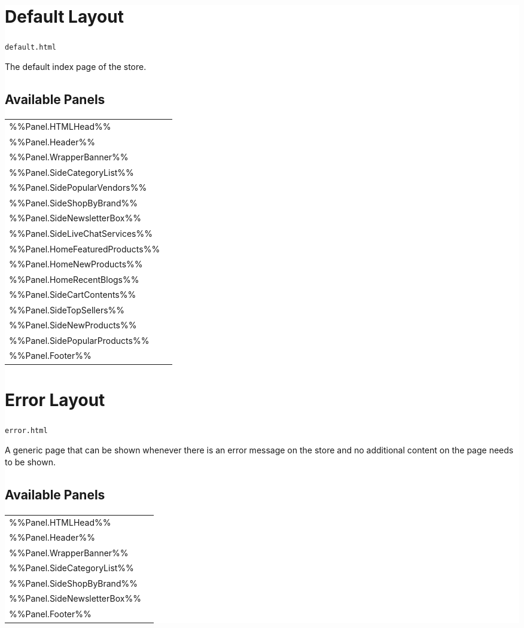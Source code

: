 # Default Layout 

`default.html`

The default index page of the store.

## Available Panels 
|||
|---|---|
| %%Panel.HTMLHead%% |
| %%Panel.Header%% |
| %%Panel.WrapperBanner%% |
| %%Panel.SideCategoryList%% |
| %%Panel.SidePopularVendors%% |
| %%Panel.SideShopByBrand%% |
| %%Panel.SideNewsletterBox%% |
| %%Panel.SideLiveChatServices%% |
| %%Panel.HomeFeaturedProducts%% |
| %%Panel.HomeNewProducts%% |
| %%Panel.HomeRecentBlogs%% |
| %%Panel.SideCartContents%% |
| %%Panel.SideTopSellers%% |
| %%Panel.SideNewProducts%% |
| %%Panel.SidePopularProducts%% |
| %%Panel.Footer%% |

# Error Layout 

`error.html`

A generic page that can be shown whenever there is an error message on the store and no additional content on the page needs to be shown.

## Available Panels 
|||
|---|---|
| %%Panel.HTMLHead%% |
| %%Panel.Header%% |
| %%Panel.WrapperBanner%% |
| %%Panel.SideCategoryList%% |
| %%Panel.SideShopByBrand%% |
| %%Panel.SideNewsletterBox%% |
| %%Panel.Footer%% |
